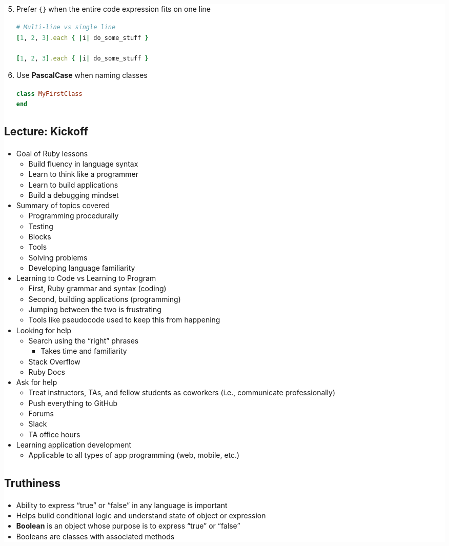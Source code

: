 5. Prefer `{}` when the entire code expression fits on one line

   ```ruby
   # Multi-line vs single line
   [1, 2, 3].each { |i| do_some_stuff }

   [1, 2, 3].each { |i| do_some_stuff }
   ```

6. Use **PascalCase** when naming classes
   ```ruby
   class MyFirstClass
   end
   ```

## Lecture: Kickoff

- Goal of Ruby lessons
  - Build fluency in language syntax
  - Learn to think like a programmer
  - Learn to build applications
  - Build a debugging mindset
- Summary of topics covered
  - Programming procedurally
  - Testing
  - Blocks
  - Tools
  - Solving problems
  - Developing language familiarity
- Learning to Code vs Learning to Program
  - First, Ruby grammar and syntax (coding)
  - Second, building applications (programming)
  - Jumping between the two is frustrating
  - Tools like pseudocode used to keep this from happening
- Looking for help
  - Search using the “right” phrases
    - Takes time and familiarity
  - Stack Overflow
  - Ruby Docs
- Ask for help
  - Treat instructors, TAs, and fellow students as coworkers (i.e., communicate professionally)
  - Push everything to GitHub
  - Forums
  - Slack
  - TA office hours
- Learning application development
  - Applicable to all types of app programming (web, mobile, etc.)

## Truthiness

- Ability to express “true” or “false” in any language is important
- Helps build conditional logic and understand state of object or expression
- **Boolean** is an object whose purpose is to express “true” or “false”
- Booleans are classes with associated methods


[rb101-notes]: /rb101/rb101-notes.md
[readme]: /README.md
[launch-school]: https://launchschool.com
[methods-in-ruby]: https://launchschool.com/blog/mutating-and-non-mutating-methods
[object-passing]: https://launchschool.com/blog/object-passing-in-ruby
[references-and-mutability]: https://launchschool.com/blog/references-and-mutability-in-ruby